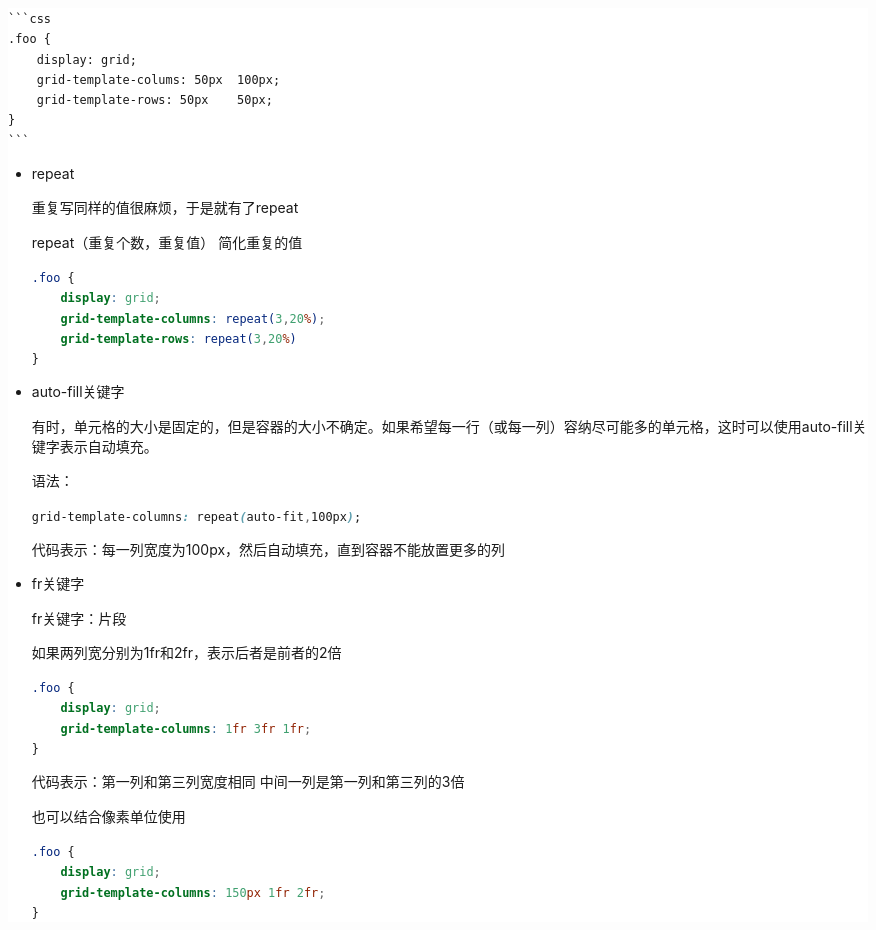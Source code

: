     ```css
    .foo {
        display: grid;
        grid-template-colums: 50px	100px;
        grid-template-rows: 50px	50px;
    }
    ```

  - repeat

    重复写同样的值很麻烦，于是就有了repeat

    repeat（重复个数，重复值）	简化重复的值

    ```css
    .foo {
        display: grid;
        grid-template-columns: repeat(3,20%);
        grid-template-rows: repeat(3,20%)
    }
    ```

  - auto-fill关键字

    有时，单元格的大小是固定的，但是容器的大小不确定。如果希望每一行（或每一列）容纳尽可能多的单元格，这时可以使用auto-fill关键字表示自动填充。

    语法：

    ```css
    grid-template-columns: repeat(auto-fit,100px);
    ```

    代码表示：每一列宽度为100px，然后自动填充，直到容器不能放置更多的列

  - fr关键字

    fr关键字：片段

    如果两列宽分别为1fr和2fr，表示后者是前者的2倍

    ```css
    .foo {
        display: grid;
        grid-template-columns: 1fr 3fr 1fr;
    }
    ```

    代码表示：第一列和第三列宽度相同	中间一列是第一列和第三列的3倍

    

    也可以结合像素单位使用

    ```css
    .foo {
        display: grid;
        grid-template-columns: 150px 1fr 2fr;
    }
    ```
